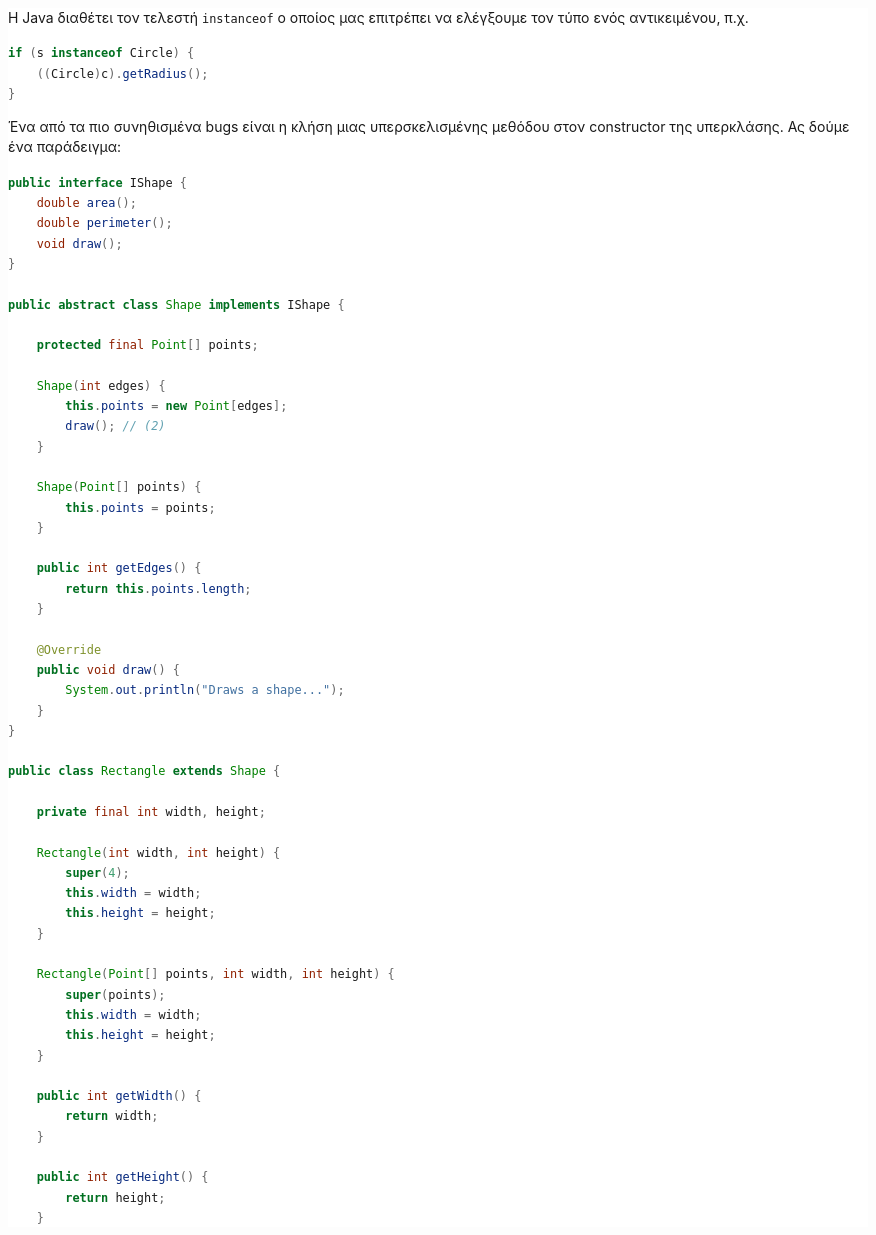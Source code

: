 Η Java διαθέτει τον τελεστή ```instanceof``` ο οποίος μας επιτρέπει να ελέγξουμε τον τύπο ενός αντικειμένου, π.χ.

```java
if (s instanceof Circle) {
	((Circle)c).getRadius();
}
```

Ένα από τα πιο συνηθισμένα bugs είναι η κλήση μιας υπερσκελισμένης μεθόδου στον constructor της υπερκλάσης. Ας δούμε ένα παράδειγμα:

```java
public interface IShape {
    double area();
    double perimeter();
    void draw();
}

public abstract class Shape implements IShape {

    protected final Point[] points;

    Shape(int edges) {
        this.points = new Point[edges];
        draw();	// (2)
    }

    Shape(Point[] points) {
        this.points = points;
    }

    public int getEdges() {
        return this.points.length;
    }
    
    @Override
    public void draw() {
        System.out.println("Draws a shape...");
    }
}

public class Rectangle extends Shape {

    private final int width, height;

    Rectangle(int width, int height) {
        super(4);
        this.width = width;
        this.height = height;
    }

    Rectangle(Point[] points, int width, int height) {
        super(points);
        this.width = width;
        this.height = height;
    }

    public int getWidth() {
        return width;
    }

    public int getHeight() {
        return height;
    }
```